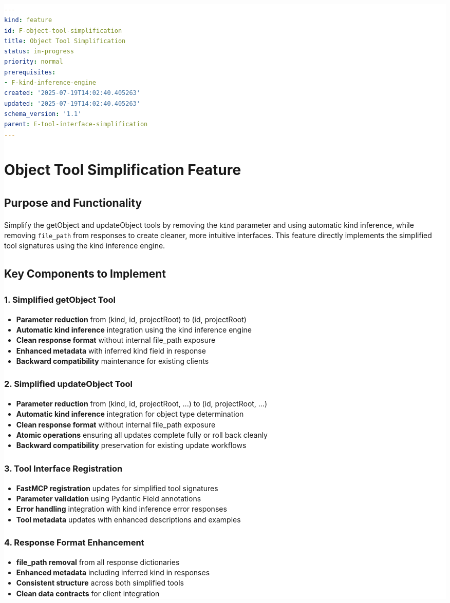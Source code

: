 ```yaml
---
kind: feature
id: F-object-tool-simplification
title: Object Tool Simplification
status: in-progress
priority: normal
prerequisites:
- F-kind-inference-engine
created: '2025-07-19T14:02:40.405263'
updated: '2025-07-19T14:02:40.405263'
schema_version: '1.1'
parent: E-tool-interface-simplification
---
```

# Object Tool Simplification Feature

## Purpose and Functionality

Simplify the getObject and updateObject tools by removing the `kind` parameter and using automatic kind inference, while removing `file_path` from responses to create cleaner, more intuitive interfaces. This feature directly implements the simplified tool signatures using the kind inference engine.

## Key Components to Implement

### 1. Simplified getObject Tool
- **Parameter reduction** from (kind, id, projectRoot) to (id, projectRoot)
- **Automatic kind inference** integration using the kind inference engine
- **Clean response format** without internal file_path exposure
- **Enhanced metadata** with inferred kind field in response
- **Backward compatibility** maintenance for existing clients

### 2. Simplified updateObject Tool
- **Parameter reduction** from (kind, id, projectRoot, ...) to (id, projectRoot, ...)
- **Automatic kind inference** integration for object type determination
- **Clean response format** without internal file_path exposure
- **Atomic operations** ensuring all updates complete fully or roll back cleanly
- **Backward compatibility** preservation for existing update workflows

### 3. Tool Interface Registration
- **FastMCP registration** updates for simplified tool signatures
- **Parameter validation** using Pydantic Field annotations
- **Error handling** integration with kind inference error responses
- **Tool metadata** updates with enhanced descriptions and examples

### 4. Response Format Enhancement
- **file_path removal** from all response dictionaries
- **Enhanced metadata** including inferred kind in responses
- **Consistent structure** across both simplified tools
- **Clean data contracts** for client integration
